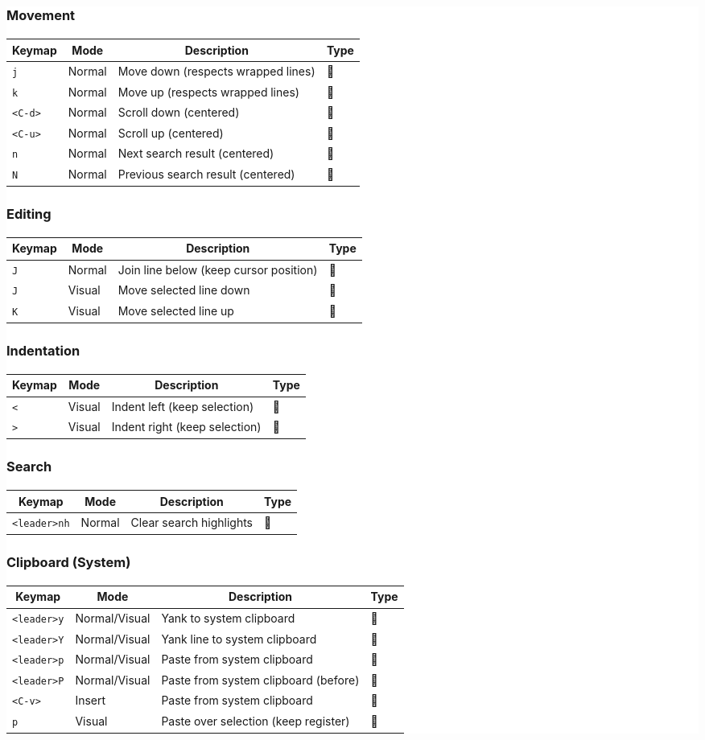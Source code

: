 ### Movement

| Keymap | Mode | Description | Type |
|--------|------|-------------|------|
| `j` | Normal | Move down (respects wrapped lines) | 🔧 |
| `k` | Normal | Move up (respects wrapped lines) | 🔧 |
| `<C-d>` | Normal | Scroll down (centered) | 🔧 |
| `<C-u>` | Normal | Scroll up (centered) | 🔧 |
| `n` | Normal | Next search result (centered) | 🔧 |
| `N` | Normal | Previous search result (centered) | 🔧 |

### Editing

| Keymap | Mode | Description | Type |
|--------|------|-------------|------|
| `J` | Normal | Join line below (keep cursor position) | 🔧 |
| `J` | Visual | Move selected line down | 🔧 |
| `K` | Visual | Move selected line up | 🔧 |

### Indentation

| Keymap | Mode | Description | Type |
|--------|------|-------------|------|
| `<` | Visual | Indent left (keep selection) | 🔧 |
| `>` | Visual | Indent right (keep selection) | 🔧 |

### Search

| Keymap | Mode | Description | Type |
|--------|------|-------------|------|
| `<leader>nh` | Normal | Clear search highlights | 🔧 |

### Clipboard (System)

| Keymap | Mode | Description | Type |
|--------|------|-------------|------|
| `<leader>y` | Normal/Visual | Yank to system clipboard | 🔧 |
| `<leader>Y` | Normal/Visual | Yank line to system clipboard | 🔧 |
| `<leader>p` | Normal/Visual | Paste from system clipboard | 🔧 |
| `<leader>P` | Normal/Visual | Paste from system clipboard (before) | 🔧 |
| `<C-v>` | Insert | Paste from system clipboard | 🔧 |
| `p` | Visual | Paste over selection (keep register) | 🔧 |
